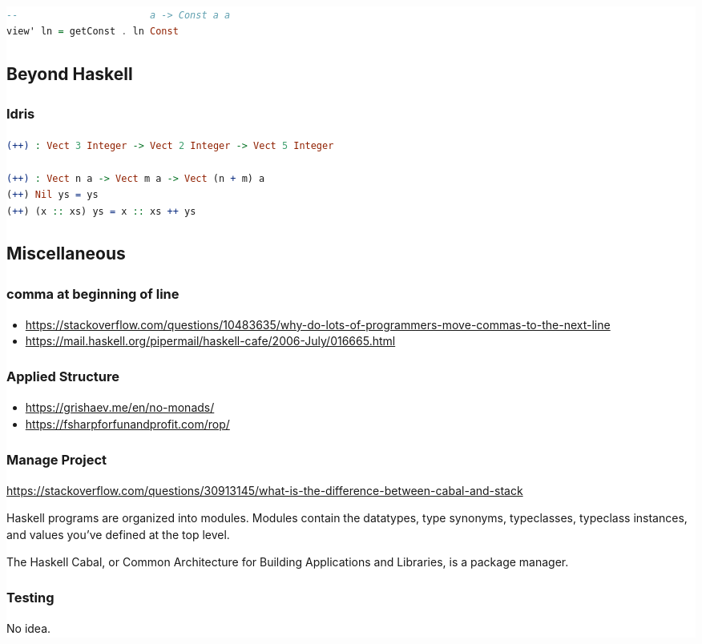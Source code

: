 ```haskell
--                       a -> Const a a
view' ln = getConst . ln Const
```

## Beyond Haskell

### Idris

```idris
(++) : Vect 3 Integer -> Vect 2 Integer -> Vect 5 Integer

(++) : Vect n a -> Vect m a -> Vect (n + m) a
(++) Nil ys = ys
(++) (x :: xs) ys = x :: xs ++ ys
```

## Miscellaneous

### comma at beginning of line

- <https://stackoverflow.com/questions/10483635/why-do-lots-of-programmers-move-commas-to-the-next-line>
- <https://mail.haskell.org/pipermail/haskell-cafe/2006-July/016665.html>

### Applied Structure

- <https://grishaev.me/en/no-monads/>
- <https://fsharpforfunandprofit.com/rop/>

### Manage Project

<https://stackoverflow.com/questions/30913145/what-is-the-difference-between-cabal-and-stack>

Haskell programs are organized into modules. Modules contain the datatypes, type
synonyms, typeclasses, typeclass instances, and values you’ve defined at the top
level.

The Haskell Cabal, or Common Architecture for Building Applications and
Libraries, is a package manager.

### Testing

No idea.
